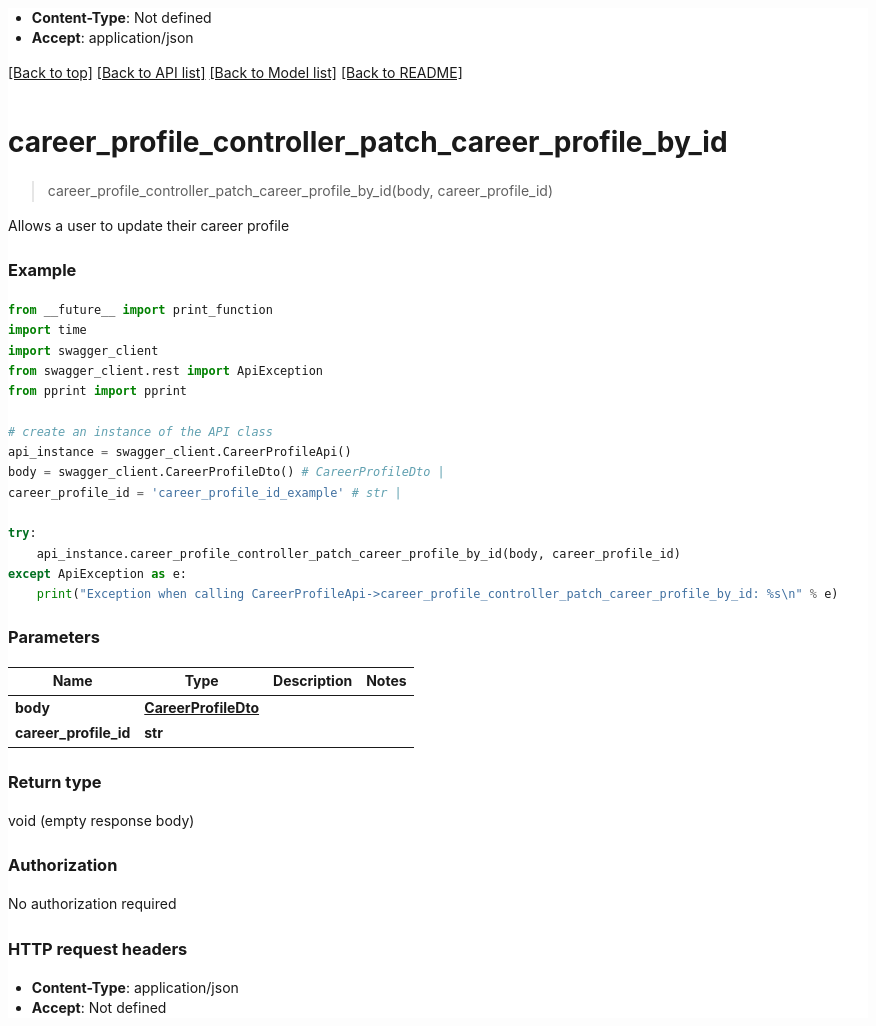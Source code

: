  - **Content-Type**: Not defined
 - **Accept**: application/json

[[Back to top]](#) [[Back to API list]](../README.md#documentation-for-api-endpoints) [[Back to Model list]](../README.md#documentation-for-models) [[Back to README]](../README.md)

# **career_profile_controller_patch_career_profile_by_id**
> career_profile_controller_patch_career_profile_by_id(body, career_profile_id)



Allows a user to update their career profile

### Example
```python
from __future__ import print_function
import time
import swagger_client
from swagger_client.rest import ApiException
from pprint import pprint

# create an instance of the API class
api_instance = swagger_client.CareerProfileApi()
body = swagger_client.CareerProfileDto() # CareerProfileDto | 
career_profile_id = 'career_profile_id_example' # str | 

try:
    api_instance.career_profile_controller_patch_career_profile_by_id(body, career_profile_id)
except ApiException as e:
    print("Exception when calling CareerProfileApi->career_profile_controller_patch_career_profile_by_id: %s\n" % e)
```

### Parameters

Name | Type | Description  | Notes
------------- | ------------- | ------------- | -------------
 **body** | [**CareerProfileDto**](CareerProfileDto.md)|  | 
 **career_profile_id** | **str**|  | 

### Return type

void (empty response body)

### Authorization

No authorization required

### HTTP request headers

 - **Content-Type**: application/json
 - **Accept**: Not defined
